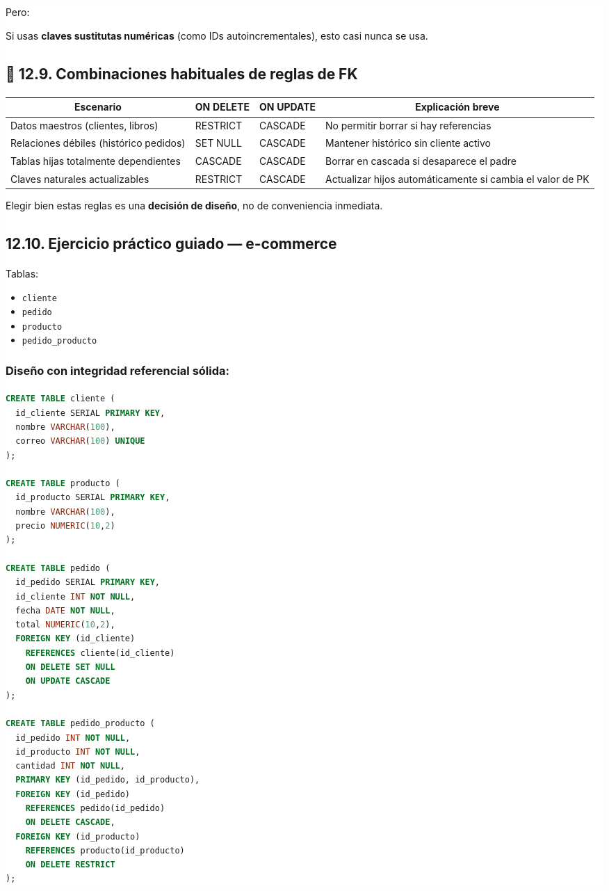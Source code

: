 Pero:

Si usas **claves sustitutas numéricas** (como IDs autoincrementales), esto casi nunca se usa.

## 🧠 12.9. Combinaciones habituales de reglas de FK

| Escenario                              | ON DELETE | ON UPDATE | Explicación breve                                         |
| -------------------------------------- | --------- | --------- | --------------------------------------------------------- |
| Datos maestros (clientes, libros)      | RESTRICT  | CASCADE   | No permitir borrar si hay referencias                     |
| Relaciones débiles (histórico pedidos) | SET NULL  | CASCADE   | Mantener histórico sin cliente activo                     |
| Tablas hijas totalmente dependientes   | CASCADE   | CASCADE   | Borrar en cascada si desaparece el padre                  |
| Claves naturales actualizables         | RESTRICT  | CASCADE   | Actualizar hijos automáticamente si cambia el valor de PK |

Elegir bien estas reglas es una **decisión de diseño**, no de conveniencia inmediata.

## 12.10. Ejercicio práctico guiado — e-commerce

Tablas:

- `cliente`
- `pedido`
- `producto`
- `pedido_producto`

### Diseño con integridad referencial sólida:

```sql
CREATE TABLE cliente (
  id_cliente SERIAL PRIMARY KEY,
  nombre VARCHAR(100),
  correo VARCHAR(100) UNIQUE
);

CREATE TABLE producto (
  id_producto SERIAL PRIMARY KEY,
  nombre VARCHAR(100),
  precio NUMERIC(10,2)
);

CREATE TABLE pedido (
  id_pedido SERIAL PRIMARY KEY,
  id_cliente INT NOT NULL,
  fecha DATE NOT NULL,
  total NUMERIC(10,2),
  FOREIGN KEY (id_cliente)
    REFERENCES cliente(id_cliente)
    ON DELETE SET NULL
    ON UPDATE CASCADE
);

CREATE TABLE pedido_producto (
  id_pedido INT NOT NULL,
  id_producto INT NOT NULL,
  cantidad INT NOT NULL,
  PRIMARY KEY (id_pedido, id_producto),
  FOREIGN KEY (id_pedido)
    REFERENCES pedido(id_pedido)
    ON DELETE CASCADE,
  FOREIGN KEY (id_producto)
    REFERENCES producto(id_producto)
    ON DELETE RESTRICT
);
```